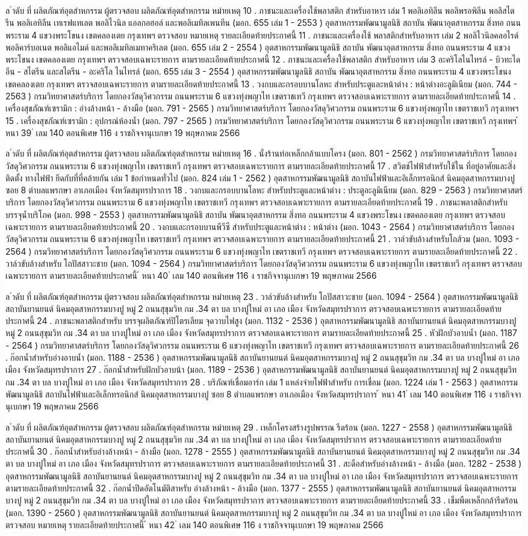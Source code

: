 ล ําดับ ที่ ผลิตภัณฑ์อุตสําหกรรม ผู้ตรวจสอบ ผลิตภัณฑ์อุตสําหกรรม หมํายเหตุ 10 . ภาชนะและเครื่องใช้พลาสติก สำหรับอาหาร เล่ม 1 พอลิเอทิลีน พอลิพรอพิลีน พอลิสไตรีน พอลิเอทิลีน เทเรฟแทเลต พอลิไวนิล แอลกอฮอล์ และพอลิเมทิลเพนทีน (มอก. 655 เล่ม 1 - 2553 ) อุตสาหกรรมพัฒนามูลนิธิ สถาบัน พัฒนาอุตสาหกรรม สิ่งทอ ถนนพระราม 4 แขวงพระโขนง เขตคลองเตย กรุงเทพฯ ตรวจสอบ หมายเหตุ รายละเอียดท้ายประกาศนี้ 11 . ภาชนะและเครื่องใช้ พลาสติกสำหรับอาหาร เล่ม 2 พอลิไวนิลคลอไรด์ พอลิคาร์บอเนต พอลิแอไมด์ และพอลิเมทิลเมทาคริเลต (มอก. 655 เล่ม 2 - 2554 ) อุตสาหกรรมพัฒนามูลนิธิ สถาบัน พัฒนาอุตสาหกรรม สิ่งทอ ถนนพระราม 4 แขวงพระโขนง เขตคลองเตย กรุงเทพฯ ตรวจสอบเฉพาะรายการ ตามรายละเอียดท้ายประกาศนี้ 12 . ภาชนะและเครื่องใช้พลาสติก สำหรับอาหาร เล่ม 3 อะคริโลไนไทรล์ - บิวทะไดอีน - สไตรีน และสไตรีน - อะคริโล ไนไทรล์ (มอก. 655 เล่ม 3 - 2554 ) อุตสาหกรรมพัฒนามูลนิธิ สถาบัน พัฒนาอุตสาหกรรม สิ่งทอ ถนนพระราม 4 แขวงพระโขนง เขตคลองเตย กรุงเทพฯ ตรวจสอบเฉพาะรายการ ตามรายละเอียดท้ายประกาศนี้ 13 . วงกบและกรอบบานโลหะ สำหรับประตูและหน้าต่าง : หน้าต่างอะลูมิเนียม (มอก. 744 - 2563 ) กรมวิทยาศาสตร์บริการ โดยกองวัสดุวิศวกรรม ถนนพระราม 6 แขวงทุ่งพญาไท เขตราชเทวี กรุงเทพฯ ตรวจสอบเฉพาะรายการ ตามรายละเอียดท้ายประกาศนี้ 14 . เครื่องสุขภัณฑ์เซรามิก : อ่างล้างหน้า - ล้างมือ (มอก. 791 - 2565 ) กรมวิทยาศาสตร์บริการ โดยกองวัสดุวิศวกรรม ถนนพระราม 6 แขวงทุ่งพญาไท เขตราชเทวี กรุงเทพฯ 15 . เครื่องสุขภัณฑ์เซรามิก : อุปกรณ์ห้องน้ำ (มอก. 797 - 2565 ) กรมวิทยาศาสตร์บริการ โดยกองวัสดุวิศวกรรม ถนนพระราม 6 แขวงทุ่งพญาไท เขตราชเทวี กรุงเทพฯ ้ หนา 39 ่ เลม 140 ตอนพิเศษ 116 ง ราชกิจจานุเบกษา 19 พฤษภาคม 2566

ล ําดับ ที่ ผลิตภัณฑ์อุตสําหกรรม ผู้ตรวจสอบ ผลิตภัณฑ์อุตสําหกรรม หมํายเหตุ 16 . นั่งร้านท่อเหล็กกล้าแบบโครง (มอก. 801 - 2562 ) กรมวิทยาศาสตร์บริการ โดยกองวัสดุวิศวกรรม ถนนพระราม 6 แขวงทุ่งพญาไท เขตราชเทวี กรุงเทพฯ ตรวจสอบเฉพาะรายการ ตามรายละเอียดท้ายประกาศนี้ 17 . สวิตช์ไฟฟ้าสำหรับใช้ใน ที่อยู่อาศัยและสิ่งติดตั้ง ทางไฟฟ้า ยึดกับที่ที่คล้ายกัน เล่ม 1 ข้อกำหนดทั่วไป (มอก. 824 เล่ม 1 - 2562 ) อุตสาหกรรมพัฒนามูลนิธิ สถาบันไฟฟ้าและอิเล็กทรอนิกส์ นิคมอุตสาหกรรมบางปู ซอย 8 ตำบลแพรกษา อาเภอเมือง จังหวัดสมุทรปราการ 18 . วงกบและกรอบบานโลหะ สำหรับประตูและหน้าต่าง : ประตูอะลูมิเนียม (มอก. 829 - 2563 ) กรมวิทยาศาสตร์บริการ โดยกองวัสดุวิศวกรรม ถนนพระราม 6 แขวงทุ่งพญาไท เขตราชเทวี กรุงเทพฯ ตรวจสอบเฉพาะรายการ ตามรายละเอียดท้ายประกาศนี้ 19 . ภาชนะพลาสติกสำหรับ บรรจุน้ำบริโภค (มอก. 998 - 2553 ) อุตสาหกรรมพัฒนามูลนิธิ สถาบัน พัฒนาอุตสาหกรรม สิ่งทอ ถนนพระราม 4 แขวงพระโขนง เขตคลองเตย กรุงเทพฯ ตรวจสอบเฉพาะรายการ ตามรายละเอียดท้ายประกาศนี้ 20 . วงกบและกรอบบานพีวีซี สำหรับประตูและหน้าต่าง : หน้าต่าง (มอก. 1043 - 2564 ) กรมวิทยาศาสตร์บริการ โดยกองวัสดุวิศวกรรม ถนนพระราม 6 แขวงทุ่งพญาไท เขตราชเทวี กรุงเทพฯ ตรวจสอบเฉพาะรายการ ตามรายละเอียดท้ายประกาศนี้ 21 . วาล์วขับล้างสำหรับโถส้วม (มอก. 1093 - 2564 ) กรมวิทยาศาสตร์บริการ โดยกองวัสดุวิศวกรรม ถนนพระราม 6 แขวงทุ่งพญาไท เขตราชเทวี กรุงเทพฯ ตรวจสอบเฉพาะรายการ ตามรายละเอียดท้ายประกาศนี้ 22 . วาล์วขับล้างสำหรับ โถปัสสาวะชาย (มอก. 1094 - 2564 ) กรมวิทยาศาสตร์บริการ โดยกองวัสดุวิศวกรรม ถนนพระราม 6 แขวงทุ่งพญาไท เขตราชเทวี กรุงเทพฯ ตรวจสอบเฉพาะรายการ ตามรายละเอียดท้ายประกาศนี้ ้ หนา 40 ่ เลม 140 ตอนพิเศษ 116 ง ราชกิจจานุเบกษา 19 พฤษภาคม 2566

ล ําดับ ที่ ผลิตภัณฑ์อุตสําหกรรม ผู้ตรวจสอบ ผลิตภัณฑ์อุตสําหกรรม หมํายเหตุ 23 . วาล์วขับล้างสำหรับ โถปัสสาวะชาย (มอก. 1094 - 2564 ) อุตสาหกรรมพัฒนามูลนิธิ สถาบันยานยนต์ นิคมอุตสาหกรรมบางปู หมู่ 2 ถนนสุขุมวิท กม .34 ตา บล บางปูใหม่ อา เภอ เมือง จังหวัดสมุทรปราการ ตรวจสอบเฉพาะรายการ ตามรายละเอียดท้ายประกาศนี้ 24 . ภาชนะพลาสติกสำหรับ บรรจุผลิตภัณฑ์ปิโตรเลียม จุดวาบไฟสูง (มอก. 1132 - 2536 ) อุตสาหกรรมพัฒนามูลนิธิ สถาบันยานยนต์ นิคมอุตสาหกรรมบางปู หมู่ 2 ถนนสุขุมวิท กม .34 ตา บล บางปูใหม่ อา เภอ เมือง จังหวัดสมุทรปราการ ตรวจสอบเฉพาะรายการ ตามรายละเอียดท้ายประกาศนี้ 25 . หัวฝักบัวอาบน้ำ (มอก. 1187 - 2564 ) กรมวิทยาศาสตร์บริการ โดยกองวัสดุวิศวกรรม ถนนพระราม 6 แขวงทุ่งพญาไท เขตราชเทวี กรุงเทพฯ ตรวจสอบเฉพาะรายการ ตามรายละเอียดท้ายประกาศนี้ 26 . ก๊อกน้ำสำหรับอ่างอาบน้ำ (มอก. 1188 - 2536 ) อุตสาหกรรมพัฒนามูลนิธิ สถาบันยานยนต์ นิคมอุตสาหกรรมบางปู หมู่ 2 ถนนสุขุมวิท กม .34 ตา บล บางปูใหม่ อา เภอ เมือง จังหวัดสมุทรปราการ 27 . ก๊อกน้ำสำหรับฝักบัวอาบน้า (มอก. 1189 - 2536 ) อุตสาหกรรมพัฒนามูลนิธิ สถาบันยานยนต์ นิคมอุตสาหกรรมบางปู หมู่ 2 ถนนสุขุมวิท กม .34 ตา บล บางปูใหม่ อา เภอ เมือง จังหวัดสมุทรปราการ 28 . บริภัณฑ์เชื่อมอาร์ก เล่ม 1 แหล่งจ่ายไฟฟ้าสำหรับ การเชื่อม (มอก. 1224 เล่ม 1 - 2563 ) อุตสาหกรรมพัฒนามูลนิธิ สถาบันไฟฟ้าและอิเล็กทรอนิกส์ นิคมอุตสาหกรรมบางปู ซอย 8 ตำบลแพรกษา อาเภอเมือง จังหวัดสมุทรปราการ ้ หนา 41 ่ เลม 140 ตอนพิเศษ 116 ง ราชกิจจานุเบกษา 19 พฤษภาคม 2566

ล ําดับ ที่ ผลิตภัณฑ์อุตสําหกรรม ผู้ตรวจสอบ ผลิตภัณฑ์อุตสําหกรรม หมํายเหตุ 29 . เหล็กโครงสร้างรูปพรรณ รีดร้อน (มอก. 1227 - 2558 ) อุตสาหกรรมพัฒนามูลนิธิ สถาบันยานยนต์ นิคมอุตสาหกรรมบางปู หมู่ 2 ถนนสุขุมวิท กม .34 ตา บล บางปูใหม่ อา เภอ เมือง จังหวัดสมุทรปราการ ตรวจสอบเฉพาะรายการ ตามรายละเอียดท้ายประกาศนี้ 30 . ก๊อกน้ำสำหรับอ่างล้างหน้า - ล้างมือ (มอก. 1278 - 2555 ) อุตสาหกรรมพัฒนามูลนิธิ สถาบันยานยนต์ นิคมอุตสาหกรรมบางปู หมู่ 2 ถนนสุขุมวิท กม .34 ตา บล บางปูใหม่ อา เภอ เมือง จังหวัดสมุทรปราการ ตรวจสอบเฉพาะรายการ ตามรายละเอียดท้ายประกาศนี้ 31 . สะดือสำหรับอ่างล้างหน้า - ล้างมือ (มอก. 1282 - 2538 ) อุตสาหกรรมพัฒนามูลนิธิ สถาบันยานยนต์ นิคมอุตสาหกรรมบางปู หมู่ 2 ถนนสุขุมวิท กม .34 ตา บล บางปูใหม่ อา เภอ เมือง จังหวัดสมุทรปราการ ตรวจสอบเฉพาะรายการ ตามรายละเอียดท้ายประกาศนี้ 32 . ก๊อกน้ำปิดอัตโนมัติสาหรับ อ่างล้างหน้า - ล้างมือ (มอก. 1377 - 2555 ) อุตสาหกรรมพัฒนามูลนิธิ สถาบันยานยนต์ นิคมอุตสาหกรรมบางปู หมู่ 2 ถนนสุขุมวิท กม .34 ตา บล บางปูใหม่ อา เภอ เมือง จังหวัดสมุทรปราการ ตรวจสอบเฉพาะรายการ ตามรายละเอียดท้ายประกาศนี้ 33 . เข็มพืดเหล็กกล้ารีดร้อน (มอก. 1390 - 2560 ) อุตสาหกรรมพัฒนามูลนิธิ สถาบันยานยนต์ นิคมอุตสาหกรรมบางปู หมู่ 2 ถนนสุขุมวิท กม .34 ตา บล บางปูใหม่ อา เภอ เมือง จังหวัดสมุทรปราการ ตรวจสอบ หมายเหตุ รายละเอียดท้ายประกาศนี้ ้ หนา 42 ่ เลม 140 ตอนพิเศษ 116 ง ราชกิจจานุเบกษา 19 พฤษภาคม 2566
